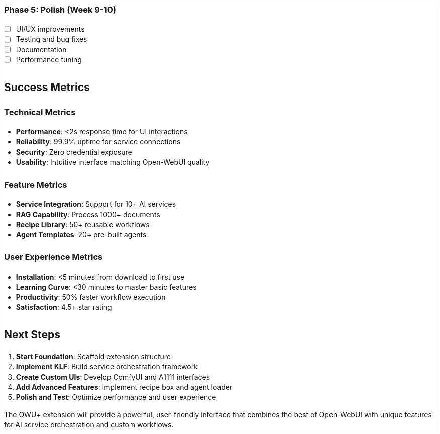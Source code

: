 ### Phase 5: Polish (Week 9-10)
- [ ] UI/UX improvements
- [ ] Testing and bug fixes
- [ ] Documentation
- [ ] Performance tuning

## Success Metrics

### Technical Metrics
- **Performance**: <2s response time for UI interactions
- **Reliability**: 99.9% uptime for service connections
- **Security**: Zero credential exposure
- **Usability**: Intuitive interface matching Open-WebUI quality

### Feature Metrics
- **Service Integration**: Support for 10+ AI services
- **RAG Capability**: Process 1000+ documents
- **Recipe Library**: 50+ reusable workflows
- **Agent Templates**: 20+ pre-built agents

### User Experience Metrics
- **Installation**: <5 minutes from download to first use
- **Learning Curve**: <30 minutes to master basic features
- **Productivity**: 50% faster workflow execution
- **Satisfaction**: 4.5+ star rating

## Next Steps

1. **Start Foundation**: Scaffold extension structure
2. **Implement KLF**: Build service orchestration framework
3. **Create Custom UIs**: Develop ComfyUI and A1111 interfaces
4. **Add Advanced Features**: Implement recipe box and agent loader
5. **Polish and Test**: Optimize performance and user experience

The OWU+ extension will provide a powerful, user-friendly interface that combines the best of Open-WebUI with unique features for AI service orchestration and custom workflows. 